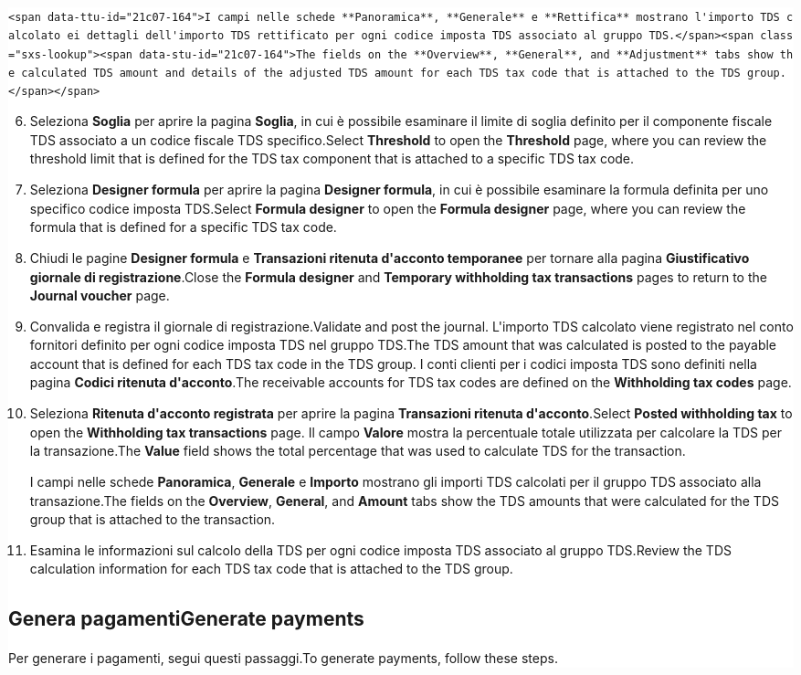     <span data-ttu-id="21c07-164">I campi nelle schede **Panoramica**, **Generale** e **Rettifica** mostrano l'importo TDS calcolato ei dettagli dell'importo TDS rettificato per ogni codice imposta TDS associato al gruppo TDS.</span><span class="sxs-lookup"><span data-stu-id="21c07-164">The fields on the **Overview**, **General**, and **Adjustment** tabs show the calculated TDS amount and details of the adjusted TDS amount for each TDS tax code that is attached to the TDS group.</span></span>

6. <span data-ttu-id="21c07-165">Seleziona **Soglia** per aprire la pagina **Soglia**, in cui è possibile esaminare il limite di soglia definito per il componente fiscale TDS associato a un codice fiscale TDS specifico.</span><span class="sxs-lookup"><span data-stu-id="21c07-165">Select **Threshold** to open the **Threshold** page, where you can review the threshold limit that is defined for the TDS tax component that is attached to a specific TDS tax code.</span></span>
7. <span data-ttu-id="21c07-166">Seleziona **Designer formula** per aprire la pagina **Designer formula**, in cui è possibile esaminare la formula definita per uno specifico codice imposta TDS.</span><span class="sxs-lookup"><span data-stu-id="21c07-166">Select **Formula designer** to open the **Formula designer** page, where you can review the formula that is defined for a specific TDS tax code.</span></span>
8. <span data-ttu-id="21c07-167">Chiudi le pagine **Designer formula** e **Transazioni ritenuta d'acconto temporanee** per tornare alla pagina **Giustificativo giornale di registrazione**.</span><span class="sxs-lookup"><span data-stu-id="21c07-167">Close the **Formula designer** and **Temporary withholding tax transactions** pages to return to the **Journal voucher** page.</span></span>
9. <span data-ttu-id="21c07-168">Convalida e registra il giornale di registrazione.</span><span class="sxs-lookup"><span data-stu-id="21c07-168">Validate and post the journal.</span></span> <span data-ttu-id="21c07-169">L'importo TDS calcolato viene registrato nel conto fornitori definito per ogni codice imposta TDS nel gruppo TDS.</span><span class="sxs-lookup"><span data-stu-id="21c07-169">The TDS amount that was calculated is posted to the payable account that is defined for each TDS tax code in the TDS group.</span></span> <span data-ttu-id="21c07-170">I conti clienti per i codici imposta TDS sono definiti nella pagina **Codici ritenuta d'acconto**.</span><span class="sxs-lookup"><span data-stu-id="21c07-170">The receivable accounts for TDS tax codes are defined on the **Withholding tax codes** page.</span></span>
10. <span data-ttu-id="21c07-171">Seleziona **Ritenuta d'acconto registrata** per aprire la pagina **Transazioni ritenuta d'acconto**.</span><span class="sxs-lookup"><span data-stu-id="21c07-171">Select **Posted withholding tax** to open the **Withholding tax transactions** page.</span></span> <span data-ttu-id="21c07-172">Il campo **Valore** mostra la percentuale totale utilizzata per calcolare la TDS per la transazione.</span><span class="sxs-lookup"><span data-stu-id="21c07-172">The **Value** field shows the total percentage that was used to calculate TDS for the transaction.</span></span>

    <span data-ttu-id="21c07-173">I campi nelle schede **Panoramica**, **Generale** e **Importo** mostrano gli importi TDS calcolati per il gruppo TDS associato alla transazione.</span><span class="sxs-lookup"><span data-stu-id="21c07-173">The fields on the **Overview**, **General**, and **Amount** tabs show the TDS amounts that were calculated for the TDS group that is attached to the transaction.</span></span>

11. <span data-ttu-id="21c07-174">Esamina le informazioni sul calcolo della TDS per ogni codice imposta TDS associato al gruppo TDS.</span><span class="sxs-lookup"><span data-stu-id="21c07-174">Review the TDS calculation information for each TDS tax code that is attached to the TDS group.</span></span>

## <a name="generate-payments"></a><span data-ttu-id="21c07-175">Genera pagamenti</span><span class="sxs-lookup"><span data-stu-id="21c07-175">Generate payments</span></span>

<span data-ttu-id="21c07-176">Per generare i pagamenti, segui questi passaggi.</span><span class="sxs-lookup"><span data-stu-id="21c07-176">To generate payments, follow these steps.</span></span>
